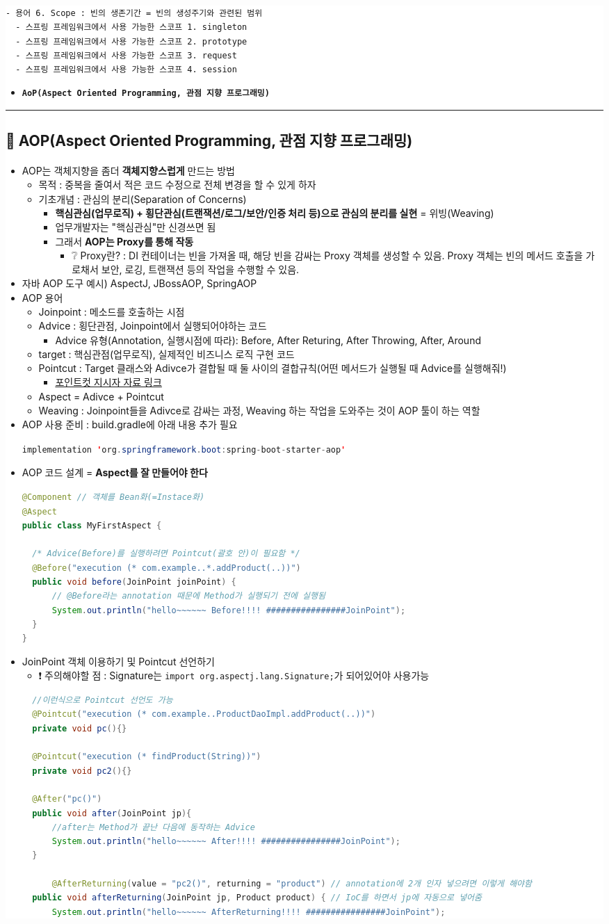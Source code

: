     - 용어 6. Scope : 빈의 생존기간 = 빈의 생성주기와 관련된 범위
      - 스프링 프레임워크에서 사용 가능한 스코프 1. singleton
      - 스프링 프레임워크에서 사용 가능한 스코프 2. prototype
      - 스프링 프레임워크에서 사용 가능한 스코프 3. request
      - 스프링 프레임워크에서 사용 가능한 스코프 4. session
  - **`AoP(Aspect Oriented Programming, 관점 지향 프로그래밍)`**
***
## 🔶 AOP(Aspect Oriented Programming, 관점 지향 프로그래밍)
- AOP는 객체지향을 좀더 **객체지향스럽게** 만드는 방법
  - 목적 : 중복을 줄여서 적은 코드 수정으로 전체 변경을 할 수 있게 하자
  - 기초개념 : 관심의 분리(Separation of Concerns)
    - **핵심관심(업무로직) + 횡단관심(트랜잭션/로그/보안/인증 처리 등)으로 관심의 분리를 실현** = 위빙(Weaving)
    - 업무개발자는 "핵심관심"만 신경쓰면 됨
    - 그래서 **AOP는 Proxy를 통해 작동**
      - ❔ Proxy란? : DI 컨테이너는 빈을 가져올 때, 해당 빈을 감싸는 Proxy 객체를 생성할 수 있음. Proxy 객체는 빈의 메서드 호출을 가로채서 보안, 로깅, 트랜잭션 등의 작업을 수행할 수 있음.
- 자바 AOP 도구 예시) AspectJ, JBossAOP, SpringAOP
- AOP 용어
  - Joinpoint : 메소드를 호출하는 시점
  - Advice : 횡단관점, Joinpoint에서 실행되어야하는 코드
    - Advice 유형(Annotation, 실행시점에 따라): Before, After Returing, After Throwing, After, Around 
  - target : 핵심관점(업무로직), 실제적인 비즈니스 로직 구현 코드
  - Pointcut : Target 클래스와 Adivce가 결합될 때 둘 사이의 결합규칙(어떤 메서드가 실행될 때 Advice를 실행해줘!)
    - [포인트컷 지시자 자료 링크](https://ittrue.tistory.com/233)
  - Aspect = Adivce + Pointcut
  - Weaving : Joinpoint들을 Adivce로 감싸는 과정, Weaving 하는 작업을 도와주는 것이 AOP 툴이 하는 역할
- AOP 사용 준비 : build.gradle에 아래 내용 추가 필요
  ```java
  implementation 'org.springframework.boot:spring-boot-starter-aop'
  ```
- AOP 코드 설계 = **Aspect를 잘 만들어야 한다**
  ```java
  @Component // 객체를 Bean화(=Instace화)
  @Aspect
  public class MyFirstAspect {

    /* Advice(Before)를 실행하려면 Pointcut(괄호 안)이 필요함 */
    @Before("execution (* com.example..*.addProduct(..))")
    public void before(JoinPoint joinPoint) {
        // @Before라는 annotation 때문에 Method가 실행되기 전에 실행됨
        System.out.println("hello~~~~~~ Before!!!! ################JoinPoint");
    }
  }
  ```
- JoinPoint 객체 이용하기 및 Pointcut 선언하기
  - ❗ 주의해야할 점 : Signature는 `import org.aspectj.lang.Signature;`가 되어있어야 사용가능
  ```java
    //이런식으로 Pointcut 선언도 가능
    @Pointcut("execution (* com.example..ProductDaoImpl.addProduct(..))")
    private void pc(){}

    @Pointcut("execution (* findProduct(String))")
    private void pc2(){}
    
    @After("pc()")
    public void after(JoinPoint jp){
        //after는 Method가 끝난 다음에 동작하는 Advice
        System.out.println("hello~~~~~~ After!!!! ################JoinPoint");
    }
    
        @AfterReturning(value = "pc2()", returning = "product") // annotation에 2개 인자 넣으려면 이렇게 해야함
    public void afterReturning(JoinPoint jp, Product product) { // IoC를 하면서 jp에 자동으로 넣어줌
        System.out.println("hello~~~~~~ AfterReturning!!!! ################JoinPoint");
  ```